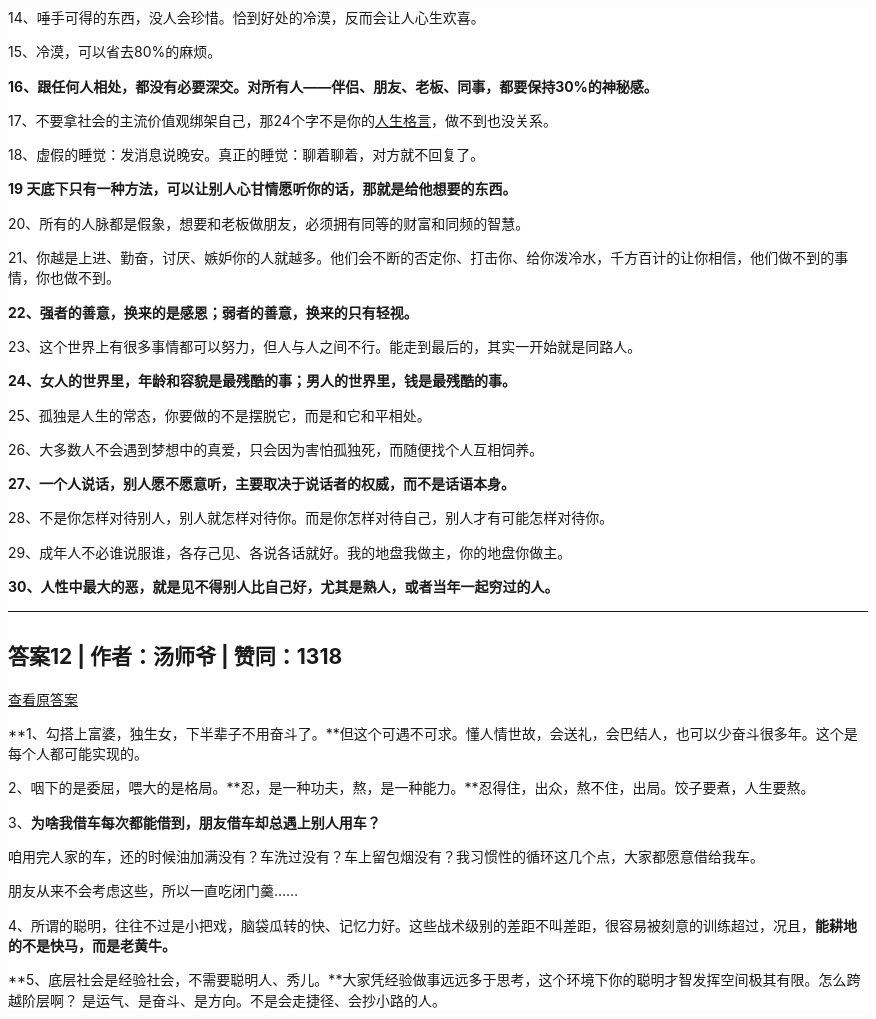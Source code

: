 14、唾手可得的东西，没人会珍惜。恰到好处的冷漠，反而会让人心生欢喜。

15、冷漠，可以省去80%的麻烦。

**16、跟任何人相处，都没有必要深交。对所有人——伴侣、朋友、老板、同事，都要保持30%的神秘感。**

17、不要拿社会的主流价值观绑架自己，那24个字不是你的[人生格言](https://www.zhihu.com/search?q=%E4%BA%BA%E7%94%9F%E6%A0%BC%E8%A8%80&search_source=Entity&hybrid_search_source=Entity&hybrid_search_extra=%7B:,:2868571690%7D)，做不到也没关系。

18、虚假的睡觉：发消息说晚安。真正的睡觉：聊着聊着，对方就不回复了。

**19 天底下只有一种方法，可以让别人心甘情愿听你的话，那就是给他想要的东西。**

20、所有的人脉都是假象，想要和老板做朋友，必须拥有同等的财富和同频的智慧。

21、你越是上进、勤奋，讨厌、嫉妒你的人就越多。他们会不断的否定你、打击你、给你泼冷水，千方百计的让你相信，他们做不到的事情，你也做不到。

**22、强者的善意，换来的是感恩；弱者的善意，换来的只有轻视。**

23、这个世界上有很多事情都可以努力，但人与人之间不行。能走到最后的，其实一开始就是同路人。

**24、女人的世界里，年龄和容貌是最残酷的事；男人的世界里，钱是最残酷的事。**

25、孤独是人生的常态，你要做的不是摆脱它，而是和它和平相处。

26、大多数人不会遇到梦想中的真爱，只会因为害怕孤独死，而随便找个人互相饲养。

**27、一个人说话，别人愿不愿意听，主要取决于说话者的权威，而不是话语本身。**

28、不是你怎样对待别人，别人就怎样对待你。而是你怎样对待自己，别人才有可能怎样对待你。

29、成年人不必谁说服谁，各存己见、各说各话就好。我的地盘我做主，你的地盘你做主。

**30、人性中最大的恶，就是见不得别人比自己好，尤其是熟人，或者当年一起穷过的人。**

---

## 答案12 | 作者：汤师爷 | 赞同：1318

[查看原答案](https://www.zhihu.com/question/546140371/answer/2673916396)

**1、勾搭上富婆，独生女，下半辈子不用奋斗了。**但这个可遇不可求。懂人情世故，会送礼，会巴结人，也可以少奋斗很多年。这个是每个人都可能实现的。

  

2、咽下的是委屈，喂大的是格局。**忍，是一种功夫，熬，是一种能力。**忍得住，出众，熬不住，出局。饺子要煮，人生要熬。

  

3、**为啥我借车每次都能借到，朋友借车却总遇上别人用车？**

咱用完人家的车，还的时候油加满没有？车洗过没有？车上留包烟没有？我习惯性的循环这几个点，大家都愿意借给我车。

朋友从来不会考虑这些，所以一直吃闭门羹……

  

4、所谓的聪明，往往不过是小把戏，脑袋瓜转的快、记忆力好。这些战术级别的差距不叫差距，很容易被刻意的训练超过，况且，**能耕地的不是快马，而是老黄牛。**

  

**5、底层社会是经验社会，不需要聪明人、秀儿。**大家凭经验做事远远多于思考，这个环境下你的聪明才智发挥空间极其有限。怎么跨越阶层啊？ 是运气、是奋斗、是方向。不是会走捷径、会抄小路的人。

  
